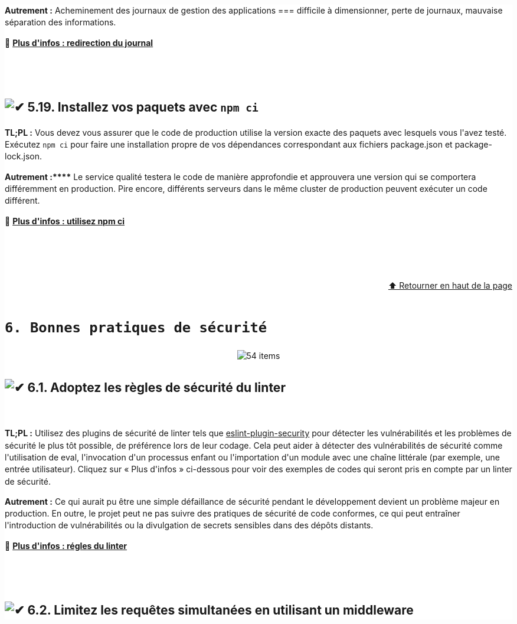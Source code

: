 **Autrement :** Acheminement des journaux de gestion des applications === difficile à dimensionner, perte de journaux, mauvaise séparation des informations.

🔗 [**Plus d'infos : redirection du journal**](./sections/production/logrouting.french.md)

<br/><br/>

## ![✔] 5.19. Installez vos paquets avec `npm ci`

**TL;PL :** Vous devez vous assurer que le code de production utilise la version exacte des paquets avec lesquels vous l'avez testé. Exécutez `npm ci` pour faire une installation propre de vos dépendances correspondant aux fichiers package.json et package-lock.json.

**Autrement :\*\*\*\*** Le service qualité testera le code de manière approfondie et approuvera une version qui se comportera différemment en production. Pire encore, différents serveurs dans le même cluster de production peuvent exécuter un code différent.

🔗 [**Plus d'infos : utilisez npm ci**](./sections/production/installpackageswithnpmci.french.md)

<br/><br/><br/>

<p align="right"><a href="#table-des-matières">⬆ Retourner en haut de la page</a></p>

# `6. Bonnes pratiques de sécurité`

<div align="center">
<img src="https://img.shields.io/badge/OWASP%20Threats-Top%2010-green.svg" alt="54 items"/>
</div>

## ![✔] 6.1. Adoptez les règles de sécurité du linter

<a href="https://www.owasp.org/index.php/Top_10-2017_A1-Injection" target="_blank"><img src="https://img.shields.io/badge/%E2%9C%94%20OWASP%20Threats%20-%20A1:Injection%20-green.svg" alt=""/></a> <a href="https://www.owasp.org/index.php/Top_10-2017_A7-Cross-Site_Scripting_(XSS)" target="_blank"><img src="https://img.shields.io/badge/%E2%9C%94%20OWASP%20Threats%20-%20XSS%20-green.svg" alt=""/></a>

**TL;PL :** Utilisez des plugins de sécurité de linter tels que [eslint-plugin-security](https://github.com/nodesecurity/eslint-plugin-security) pour détecter les vulnérabilités et les problèmes de sécurité le plus tôt possible, de préférence lors de leur codage. Cela peut aider à détecter des vulnérabilités de sécurité comme l'utilisation de eval, l'invocation d'un processus enfant ou l'importation d'un module avec une chaîne littérale (par exemple, une entrée utilisateur). Cliquez sur « Plus d'infos » ci-dessous pour voir des exemples de codes qui seront pris en compte par un linter de sécurité.

**Autrement :** Ce qui aurait pu être une simple défaillance de sécurité pendant le développement devient un problème majeur en production. En outre, le projet peut ne pas suivre des pratiques de sécurité de code conformes, ce qui peut entraîner l'introduction de vulnérabilités ou la divulgation de secrets sensibles dans des dépôts distants.

🔗 [**Plus d'infos : régles du linter**](./sections/security/lintrules.french.md)

<br/><br/>

## ![✔] 6.2. Limitez les requêtes simultanées en utilisant un middleware


[✔]: assets/images/checkbox-small-blue.png